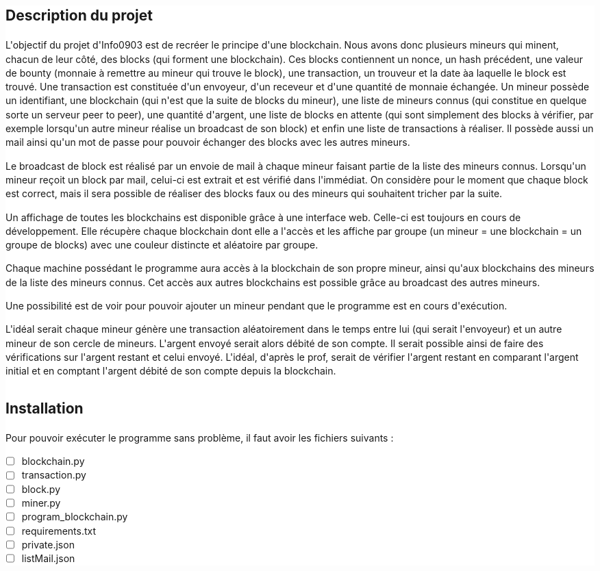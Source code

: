 ## Description du projet

L'objectif du projet d'Info0903 est de recréer le principe d'une blockchain. Nous avons donc
plusieurs mineurs qui minent, chacun de leur côté, des blocks (qui forment une blockchain).
Ces blocks contiennent un nonce, un hash précédent, une valeur de bounty (monnaie à
remettre au mineur qui trouve le block), une transaction, un trouveur et la date àa laquelle le block est trouvé. Une transaction est
constituée d'un envoyeur, d'un receveur et d'une quantité de monnaie échangée. Un mineur
possède un identifiant, une blockchain (qui n'est que la suite de blocks du mineur), une liste
de mineurs connus (qui constitue en quelque sorte un serveur peer to peer), une quantité
d'argent, une liste de blocks en attente (qui sont simplement des blocks à vérifier, par
exemple lorsqu'un autre mineur réalise un broadcast de son block) et enfin une liste de
transactions à réaliser. Il possède aussi un mail ainsi qu'un mot de passe pour pouvoir échanger des blocks avec
les autres mineurs.

Le broadcast de block est réalisé par un envoie de mail à chaque mineur faisant partie de la
liste des mineurs connus. Lorsqu'un mineur reçoit un block par mail, celui-ci est extrait et est
vérifié dans l'immédiat. On considère pour le moment que chaque block est correct, mais il
sera possible de réaliser des blocks faux ou des mineurs qui souhaitent tricher par la suite.

Un affichage de toutes les blockchains est disponible grâce à une interface web. Celle-ci est
toujours en cours de développement. Elle récupère chaque blockchain dont elle a l'accès et
les affiche par groupe (un mineur = une blockchain = un groupe de blocks) avec une couleur
distincte et aléatoire par groupe.

Chaque machine possédant le programme aura accès à la blockchain de son propre mineur,
ainsi qu'aux blockchains des mineurs de la liste des mineurs connus. Cet accès aux autres blockchains
est possible grâce au broadcast des autres mineurs.

Une possibilité est de voir pour pouvoir ajouter un mineur pendant que le programme est en cours d'exécution.

L'idéal serait chaque mineur génère une transaction aléatoirement dans le temps entre lui (qui serait l'envoyeur)
et un autre mineur de son cercle de mineurs. L'argent envoyé serait alors débité de son compte.
Il serait possible ainsi de faire des vérifications sur l'argent restant et celui envoyé. L'idéal, d'après le prof,
serait de vérifier l'argent restant en comparant l'argent initial et en comptant l'argent débité de son compte
depuis la blockchain.

## Installation

Pour pouvoir exécuter le programme sans problème, il faut avoir les fichiers suivants :

- [ ] blockchain.py
- [ ] transaction.py
- [ ] block.py
- [ ] miner.py
- [ ] program_blockchain.py
- [ ] requirements.txt
- [ ] private.json
- [ ] listMail.json
